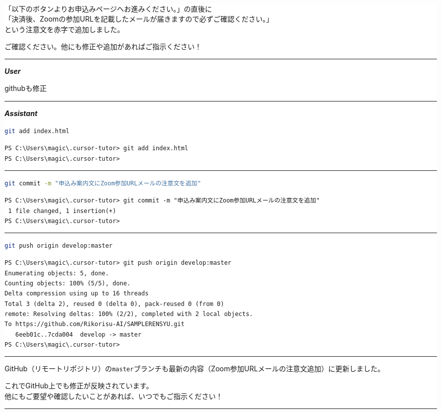 
「以下のボタンよりお申込みページへお進みください。」の直後に  
「決済後、Zoomの参加URLを記載したメールが届きますので必ずご確認ください。」  
という注意文を赤字で追加しました。

ご確認ください。他にも修正や追加があればご指示ください！

---

_**User**_

githubも修正

---

_**Assistant**_

```bash
git add index.html
```

```
PS C:\Users\magic\.cursor-tutor> git add index.html
PS C:\Users\magic\.cursor-tutor>
```

---

```bash
git commit -m "申込み案内文にZoom参加URLメールの注意文を追加"
```

```
PS C:\Users\magic\.cursor-tutor> git commit -m "申込み案内文にZoom参加URLメールの注意文を追加"
 1 file changed, 1 insertion(+)
PS C:\Users\magic\.cursor-tutor>
```

---

```bash
git push origin develop:master
```

```
PS C:\Users\magic\.cursor-tutor> git push origin develop:master
Enumerating objects: 5, done.
Counting objects: 100% (5/5), done.
Delta compression using up to 16 threads
Total 3 (delta 2), reused 0 (delta 0), pack-reused 0 (from 0)
remote: Resolving deltas: 100% (2/2), completed with 2 local objects.
To https://github.com/Rikorisu-AI/SAMPLERENSYU.git
   6eeb01c..7cda004  develop -> master
PS C:\Users\magic\.cursor-tutor>
```

---

GitHub（リモートリポジトリ）の`master`ブランチも最新の内容（Zoom参加URLメールの注意文追加）に更新しました。

これでGitHub上でも修正が反映されています。  
他にもご要望や確認したいことがあれば、いつでもご指示ください！

---
